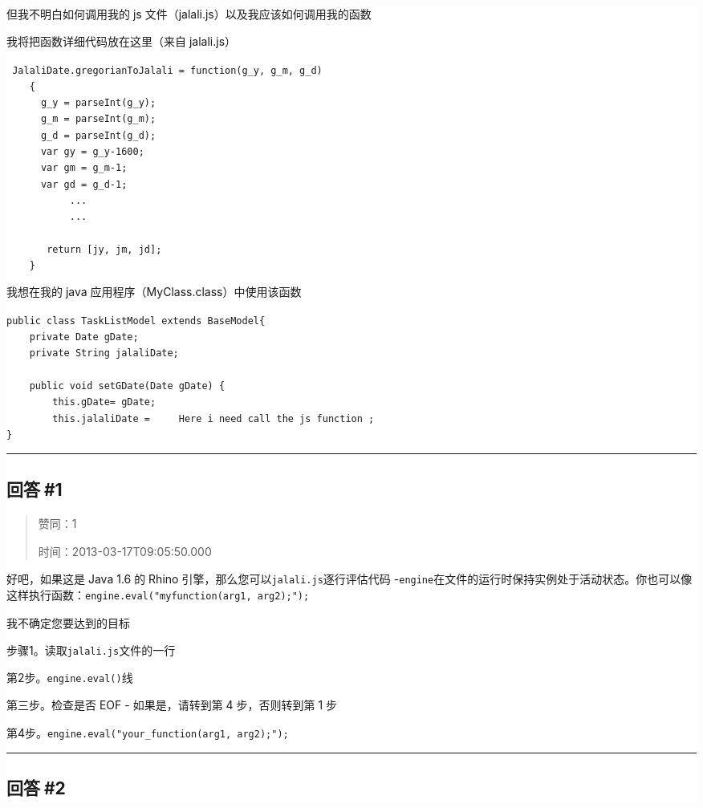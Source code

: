 但我不明白如何调用我的 js 文件（jalali.js）以及我应该如何调用我的函数

我将把函数详细代码放在这里（来自 jalali.js）

```
 JalaliDate.gregorianToJalali = function(g_y, g_m, g_d)
    {
      g_y = parseInt(g_y);
      g_m = parseInt(g_m);
      g_d = parseInt(g_d);
      var gy = g_y-1600;
      var gm = g_m-1;
      var gd = g_d-1;
           ...
           ...

       return [jy, jm, jd];
    } 
```

我想在我的 java 应用程序（MyClass.class）中使用该函数

```
public class TaskListModel extends BaseModel{
    private Date gDate;
    private String jalaliDate;

    public void setGDate(Date gDate) {
        this.gDate= gDate;
        this.jalaliDate =     Here i need call the js function ;
} 
```

* * *

## 回答 #1

> 赞同：1
> 
> 时间：2013-03-17T09:05:50.000

好吧，如果这是 Java 1.6 的 Rhino 引擎，那么您可以`jalali.js`逐行评估代码 -`engine`在文件的运行时保持实例处于活动状态。你也可以像这样执行函数：`engine.eval("myfunction(arg1, arg2);");`

我不确定您要达到的目标

步骤1。读取`jalali.js`文件的一行

第2步。`engine.eval()`线

第三步。检查是否 EOF - 如果是，请转到第 4 步，否则转到第 1 步

第4步。`engine.eval("your_function(arg1, arg2);");`

* * *

## 回答 #2
